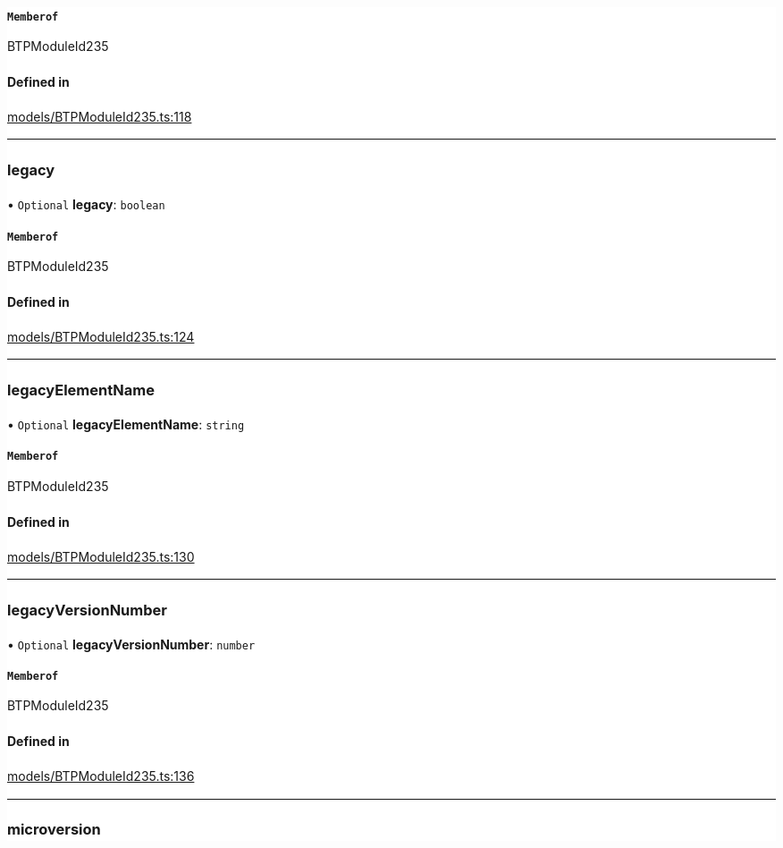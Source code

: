**`Memberof`**

BTPModuleId235

#### Defined in

[models/BTPModuleId235.ts:118](https://github.com/toebes/onshape-typescript-fetch/blob/3e11ae1/models/BTPModuleId235.ts#L118)

___

### legacy

• `Optional` **legacy**: `boolean`

**`Memberof`**

BTPModuleId235

#### Defined in

[models/BTPModuleId235.ts:124](https://github.com/toebes/onshape-typescript-fetch/blob/3e11ae1/models/BTPModuleId235.ts#L124)

___

### legacyElementName

• `Optional` **legacyElementName**: `string`

**`Memberof`**

BTPModuleId235

#### Defined in

[models/BTPModuleId235.ts:130](https://github.com/toebes/onshape-typescript-fetch/blob/3e11ae1/models/BTPModuleId235.ts#L130)

___

### legacyVersionNumber

• `Optional` **legacyVersionNumber**: `number`

**`Memberof`**

BTPModuleId235

#### Defined in

[models/BTPModuleId235.ts:136](https://github.com/toebes/onshape-typescript-fetch/blob/3e11ae1/models/BTPModuleId235.ts#L136)

___

### microversion
